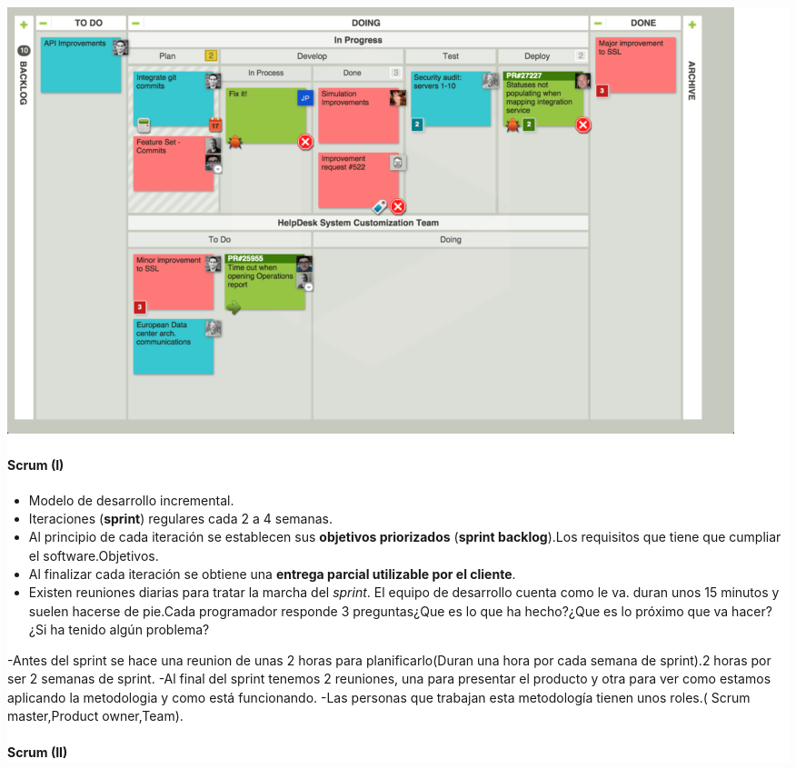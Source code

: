 ![Pizarra kanban](img/kanban-board.png)


#### __Scrum (I)__

- Modelo de desarrollo incremental.
- Iteraciones (__sprint__) regulares cada 2 a 4 semanas.
- Al principio de cada iteración se establecen sus __objetivos priorizados__ (__sprint backlog__).Los requisitos que tiene que cumpliar el software.Objetivos.
- Al finalizar cada iteración se obtiene una __entrega parcial utilizable por el cliente__.
- Existen reuniones diarias para tratar la marcha del _sprint_. El equipo de desarrollo cuenta como le va. duran unos 15 minutos y suelen hacerse de pie.Cada programador responde 3 preguntas¿Que es lo que ha hecho?¿Que es lo próximo que va hacer?¿Si ha tenido algún problema?

-Antes del sprint se hace una reunion de unas 2 horas para planificarlo(Duran una hora por cada semana de sprint).2 horas por ser 2 semanas de sprint.
-Al final del sprint tenemos 2 reuniones, una para presentar el producto y otra para ver como estamos aplicando la metodologia y como está funcionando.
-Las personas que trabajan esta metodología tienen unos roles.( Scrum master,Product owner,Team).

#### __Scrum (II)__
